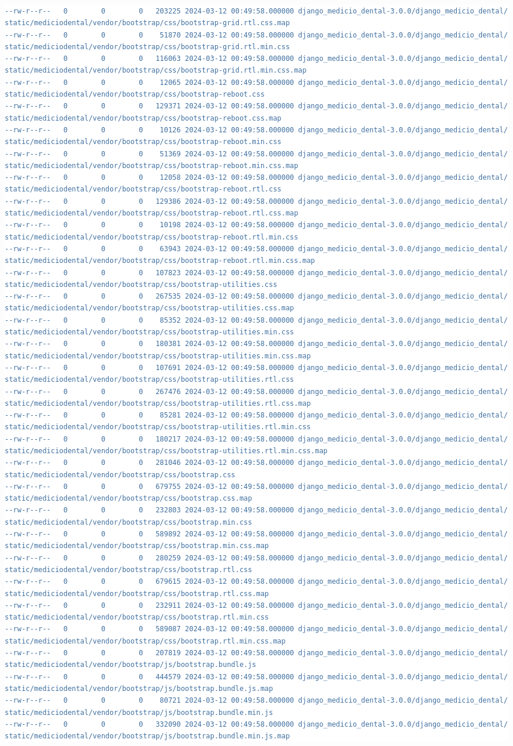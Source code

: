 ```diff
--rw-r--r--   0        0        0   203225 2024-03-12 00:49:58.000000 django_medicio_dental-3.0.0/django_medicio_dental/static/mediciodental/vendor/bootstrap/css/bootstrap-grid.rtl.css.map
--rw-r--r--   0        0        0    51870 2024-03-12 00:49:58.000000 django_medicio_dental-3.0.0/django_medicio_dental/static/mediciodental/vendor/bootstrap/css/bootstrap-grid.rtl.min.css
--rw-r--r--   0        0        0   116063 2024-03-12 00:49:58.000000 django_medicio_dental-3.0.0/django_medicio_dental/static/mediciodental/vendor/bootstrap/css/bootstrap-grid.rtl.min.css.map
--rw-r--r--   0        0        0    12065 2024-03-12 00:49:58.000000 django_medicio_dental-3.0.0/django_medicio_dental/static/mediciodental/vendor/bootstrap/css/bootstrap-reboot.css
--rw-r--r--   0        0        0   129371 2024-03-12 00:49:58.000000 django_medicio_dental-3.0.0/django_medicio_dental/static/mediciodental/vendor/bootstrap/css/bootstrap-reboot.css.map
--rw-r--r--   0        0        0    10126 2024-03-12 00:49:58.000000 django_medicio_dental-3.0.0/django_medicio_dental/static/mediciodental/vendor/bootstrap/css/bootstrap-reboot.min.css
--rw-r--r--   0        0        0    51369 2024-03-12 00:49:58.000000 django_medicio_dental-3.0.0/django_medicio_dental/static/mediciodental/vendor/bootstrap/css/bootstrap-reboot.min.css.map
--rw-r--r--   0        0        0    12058 2024-03-12 00:49:58.000000 django_medicio_dental-3.0.0/django_medicio_dental/static/mediciodental/vendor/bootstrap/css/bootstrap-reboot.rtl.css
--rw-r--r--   0        0        0   129386 2024-03-12 00:49:58.000000 django_medicio_dental-3.0.0/django_medicio_dental/static/mediciodental/vendor/bootstrap/css/bootstrap-reboot.rtl.css.map
--rw-r--r--   0        0        0    10198 2024-03-12 00:49:58.000000 django_medicio_dental-3.0.0/django_medicio_dental/static/mediciodental/vendor/bootstrap/css/bootstrap-reboot.rtl.min.css
--rw-r--r--   0        0        0    63943 2024-03-12 00:49:58.000000 django_medicio_dental-3.0.0/django_medicio_dental/static/mediciodental/vendor/bootstrap/css/bootstrap-reboot.rtl.min.css.map
--rw-r--r--   0        0        0   107823 2024-03-12 00:49:58.000000 django_medicio_dental-3.0.0/django_medicio_dental/static/mediciodental/vendor/bootstrap/css/bootstrap-utilities.css
--rw-r--r--   0        0        0   267535 2024-03-12 00:49:58.000000 django_medicio_dental-3.0.0/django_medicio_dental/static/mediciodental/vendor/bootstrap/css/bootstrap-utilities.css.map
--rw-r--r--   0        0        0    85352 2024-03-12 00:49:58.000000 django_medicio_dental-3.0.0/django_medicio_dental/static/mediciodental/vendor/bootstrap/css/bootstrap-utilities.min.css
--rw-r--r--   0        0        0   180381 2024-03-12 00:49:58.000000 django_medicio_dental-3.0.0/django_medicio_dental/static/mediciodental/vendor/bootstrap/css/bootstrap-utilities.min.css.map
--rw-r--r--   0        0        0   107691 2024-03-12 00:49:58.000000 django_medicio_dental-3.0.0/django_medicio_dental/static/mediciodental/vendor/bootstrap/css/bootstrap-utilities.rtl.css
--rw-r--r--   0        0        0   267476 2024-03-12 00:49:58.000000 django_medicio_dental-3.0.0/django_medicio_dental/static/mediciodental/vendor/bootstrap/css/bootstrap-utilities.rtl.css.map
--rw-r--r--   0        0        0    85281 2024-03-12 00:49:58.000000 django_medicio_dental-3.0.0/django_medicio_dental/static/mediciodental/vendor/bootstrap/css/bootstrap-utilities.rtl.min.css
--rw-r--r--   0        0        0   180217 2024-03-12 00:49:58.000000 django_medicio_dental-3.0.0/django_medicio_dental/static/mediciodental/vendor/bootstrap/css/bootstrap-utilities.rtl.min.css.map
--rw-r--r--   0        0        0   281046 2024-03-12 00:49:58.000000 django_medicio_dental-3.0.0/django_medicio_dental/static/mediciodental/vendor/bootstrap/css/bootstrap.css
--rw-r--r--   0        0        0   679755 2024-03-12 00:49:58.000000 django_medicio_dental-3.0.0/django_medicio_dental/static/mediciodental/vendor/bootstrap/css/bootstrap.css.map
--rw-r--r--   0        0        0   232803 2024-03-12 00:49:58.000000 django_medicio_dental-3.0.0/django_medicio_dental/static/mediciodental/vendor/bootstrap/css/bootstrap.min.css
--rw-r--r--   0        0        0   589892 2024-03-12 00:49:58.000000 django_medicio_dental-3.0.0/django_medicio_dental/static/mediciodental/vendor/bootstrap/css/bootstrap.min.css.map
--rw-r--r--   0        0        0   280259 2024-03-12 00:49:58.000000 django_medicio_dental-3.0.0/django_medicio_dental/static/mediciodental/vendor/bootstrap/css/bootstrap.rtl.css
--rw-r--r--   0        0        0   679615 2024-03-12 00:49:58.000000 django_medicio_dental-3.0.0/django_medicio_dental/static/mediciodental/vendor/bootstrap/css/bootstrap.rtl.css.map
--rw-r--r--   0        0        0   232911 2024-03-12 00:49:58.000000 django_medicio_dental-3.0.0/django_medicio_dental/static/mediciodental/vendor/bootstrap/css/bootstrap.rtl.min.css
--rw-r--r--   0        0        0   589087 2024-03-12 00:49:58.000000 django_medicio_dental-3.0.0/django_medicio_dental/static/mediciodental/vendor/bootstrap/css/bootstrap.rtl.min.css.map
--rw-r--r--   0        0        0   207819 2024-03-12 00:49:58.000000 django_medicio_dental-3.0.0/django_medicio_dental/static/mediciodental/vendor/bootstrap/js/bootstrap.bundle.js
--rw-r--r--   0        0        0   444579 2024-03-12 00:49:58.000000 django_medicio_dental-3.0.0/django_medicio_dental/static/mediciodental/vendor/bootstrap/js/bootstrap.bundle.js.map
--rw-r--r--   0        0        0    80721 2024-03-12 00:49:58.000000 django_medicio_dental-3.0.0/django_medicio_dental/static/mediciodental/vendor/bootstrap/js/bootstrap.bundle.min.js
--rw-r--r--   0        0        0   332090 2024-03-12 00:49:58.000000 django_medicio_dental-3.0.0/django_medicio_dental/static/mediciodental/vendor/bootstrap/js/bootstrap.bundle.min.js.map
```